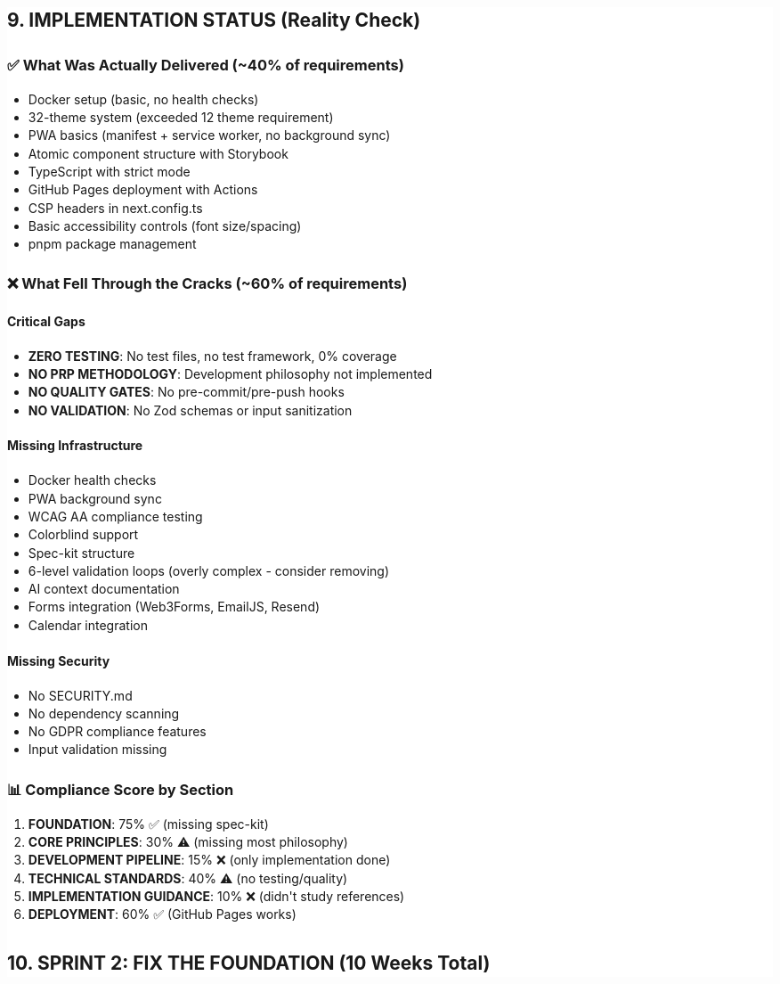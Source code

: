 ## 9. IMPLEMENTATION STATUS (Reality Check)

### ✅ What Was Actually Delivered (~40% of requirements)

- Docker setup (basic, no health checks)
- 32-theme system (exceeded 12 theme requirement)
- PWA basics (manifest + service worker, no background sync)
- Atomic component structure with Storybook
- TypeScript with strict mode
- GitHub Pages deployment with Actions
- CSP headers in next.config.ts
- Basic accessibility controls (font size/spacing)
- pnpm package management

### ❌ What Fell Through the Cracks (~60% of requirements)

#### Critical Gaps

- **ZERO TESTING**: No test files, no test framework, 0% coverage
- **NO PRP METHODOLOGY**: Development philosophy not implemented
- **NO QUALITY GATES**: No pre-commit/pre-push hooks
- **NO VALIDATION**: No Zod schemas or input sanitization

#### Missing Infrastructure

- Docker health checks
- PWA background sync
- WCAG AA compliance testing
- Colorblind support
- Spec-kit structure
- 6-level validation loops (overly complex - consider removing)
- AI context documentation
- Forms integration (Web3Forms, EmailJS, Resend)
- Calendar integration

#### Missing Security

- No SECURITY.md
- No dependency scanning
- No GDPR compliance features
- Input validation missing

### 📊 Compliance Score by Section

1. **FOUNDATION**: 75% ✅ (missing spec-kit)
2. **CORE PRINCIPLES**: 30% ⚠️ (missing most philosophy)
3. **DEVELOPMENT PIPELINE**: 15% ❌ (only implementation done)
4. **TECHNICAL STANDARDS**: 40% ⚠️ (no testing/quality)
5. **IMPLEMENTATION GUIDANCE**: 10% ❌ (didn't study references)
6. **DEPLOYMENT**: 60% ✅ (GitHub Pages works)

## 10. SPRINT 2: FIX THE FOUNDATION (10 Weeks Total)

